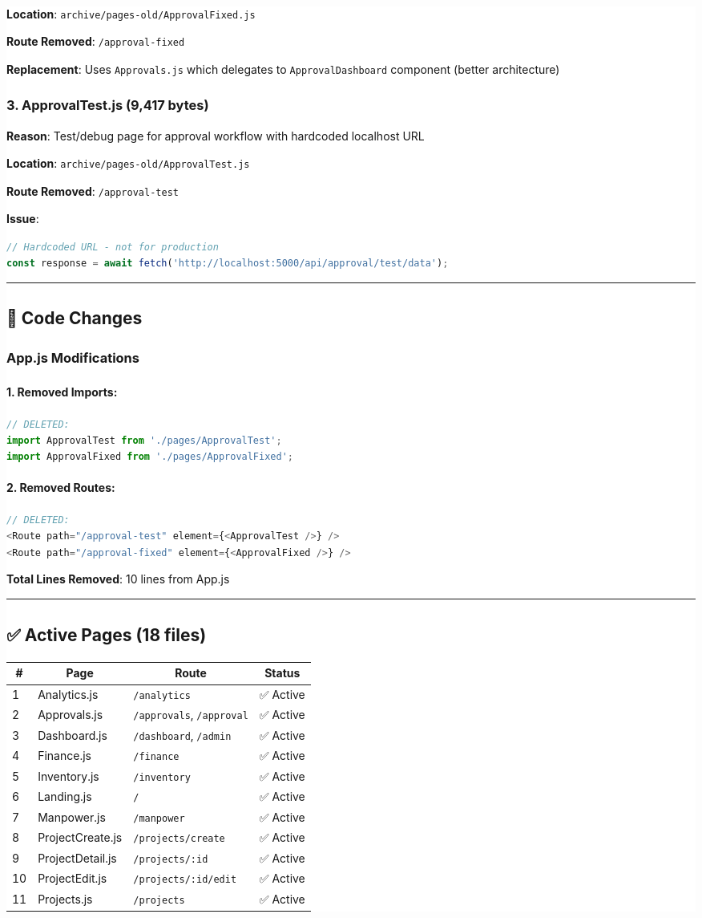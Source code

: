 **Location**: `archive/pages-old/ApprovalFixed.js`

**Route Removed**: `/approval-fixed`

**Replacement**: Uses `Approvals.js` which delegates to `ApprovalDashboard` component (better architecture)

### 3. ApprovalTest.js (9,417 bytes)
**Reason**: Test/debug page for approval workflow with hardcoded localhost URL

**Location**: `archive/pages-old/ApprovalTest.js`

**Route Removed**: `/approval-test`

**Issue**:
```javascript
// Hardcoded URL - not for production
const response = await fetch('http://localhost:5000/api/approval/test/data');
```

---

## 📝 Code Changes

### App.js Modifications

#### 1. Removed Imports:
```javascript
// DELETED:
import ApprovalTest from './pages/ApprovalTest';
import ApprovalFixed from './pages/ApprovalFixed';
```

#### 2. Removed Routes:
```javascript
// DELETED:
<Route path="/approval-test" element={<ApprovalTest />} />
<Route path="/approval-fixed" element={<ApprovalFixed />} />
```

**Total Lines Removed**: 10 lines from App.js

---

## ✅ Active Pages (18 files)

| # | Page | Route | Status |
|---|------|-------|--------|
| 1 | Analytics.js | `/analytics` | ✅ Active |
| 2 | Approvals.js | `/approvals`, `/approval` | ✅ Active |
| 3 | Dashboard.js | `/dashboard`, `/admin` | ✅ Active |
| 4 | Finance.js | `/finance` | ✅ Active |
| 5 | Inventory.js | `/inventory` | ✅ Active |
| 6 | Landing.js | `/` | ✅ Active |
| 7 | Manpower.js | `/manpower` | ✅ Active |
| 8 | ProjectCreate.js | `/projects/create` | ✅ Active |
| 9 | ProjectDetail.js | `/projects/:id` | ✅ Active |
| 10 | ProjectEdit.js | `/projects/:id/edit` | ✅ Active |
| 11 | Projects.js | `/projects` | ✅ Active |